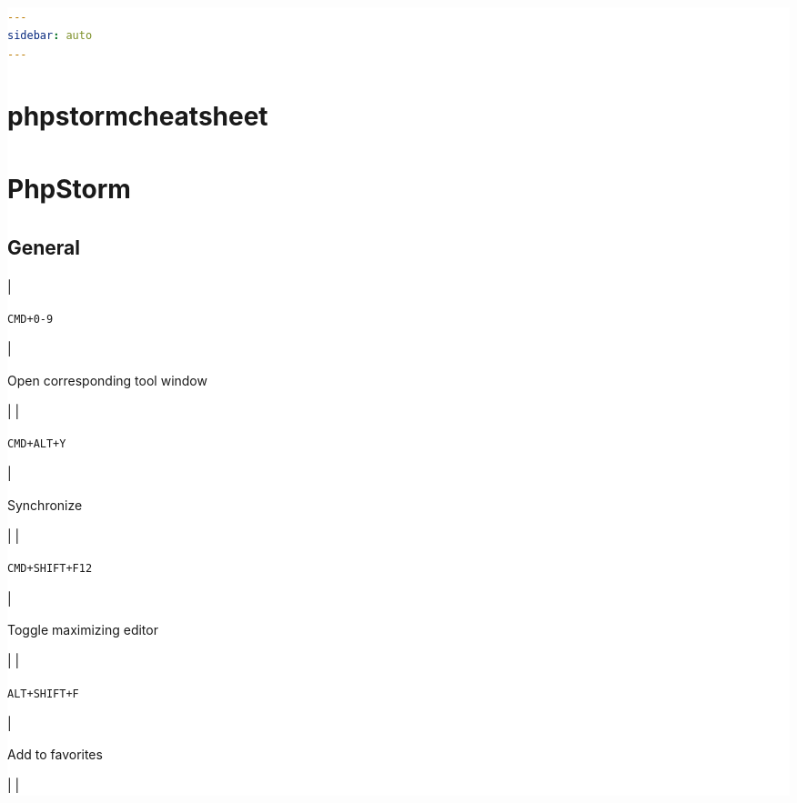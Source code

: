 ```yaml
---
sidebar: auto
---
```

# phpstormcheatsheet

PhpStorm
========



General
-------

|

`CMD+0-9`

 |

Open corresponding tool window

 |
|

`CMD+ALT+Y`

 |

Synchronize

 |
|

`CMD+SHIFT+F12`

 |

Toggle maximizing editor

 |
|

`ALT+SHIFT+F`

 |

Add to favorites

 |
|
